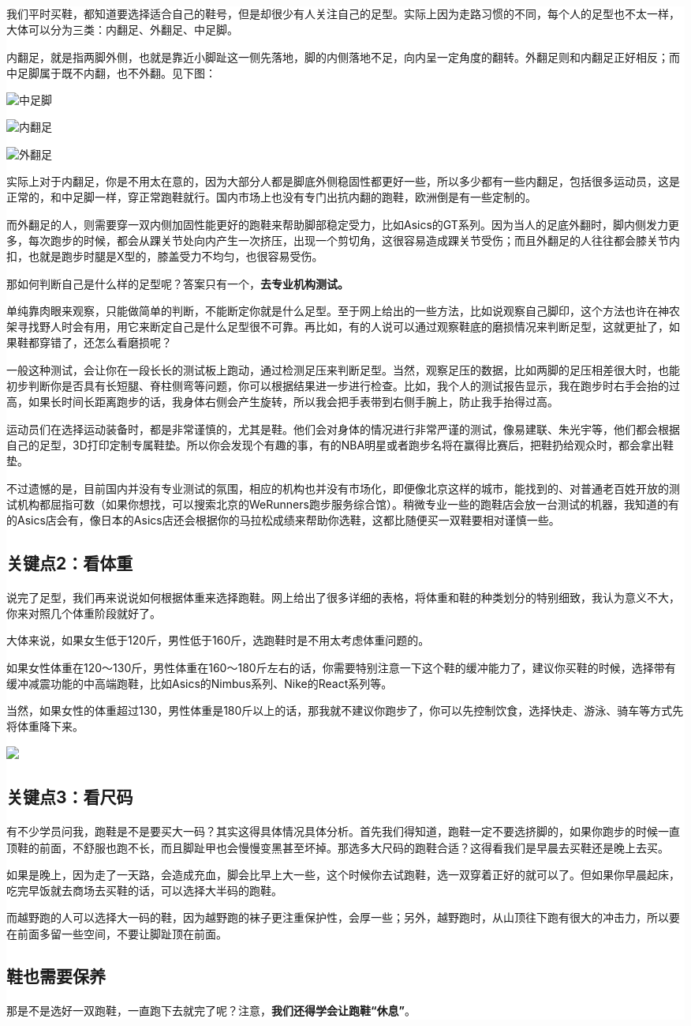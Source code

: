 我们平时买鞋，都知道要选择适合自己的鞋号，但是却很少有人关注自己的足型。实际上因为走路习惯的不同，每个人的足型也不太一样，大体可以分为三类：内翻足、外翻足、中足脚。

内翻足，就是指两脚外侧，也就是靠近小脚趾这一侧先落地，脚的内侧落地不足，向内呈一定角度的翻转。外翻足则和内翻足正好相反；而中足脚属于既不内翻，也不外翻。见下图：

![](https://static001.geekbang.org/resource/image/7b/fc/7b9045b75bc889e602cf5b587bda71fc.png?wh=1882%2A1047 "中足脚")

![](https://static001.geekbang.org/resource/image/1f/23/1f9cfe2ba48fcyy6330ee6b690fcae23.png?wh=1805%2A853 "内翻足")

![](https://static001.geekbang.org/resource/image/63/9f/63fa4a46c1ac05e65b5cf412cd90ef9f.png?wh=1749%2A738 "外翻足")

实际上对于内翻足，你是不用太在意的，因为大部分人都是脚底外侧稳固性都更好一些，所以多少都有一些内翻足，包括很多运动员，这是正常的，和中足脚一样，穿正常跑鞋就行。国内市场上也没有专门出抗内翻的跑鞋，欧洲倒是有一些定制的。

而外翻足的人，则需要穿一双内侧加固性能更好的跑鞋来帮助脚部稳定受力，比如Asics的GT系列。因为当人的足底外翻时，脚内侧发力更多，每次跑步的时候，都会从踝关节处向内产生一次挤压，出现一个剪切角，这很容易造成踝关节受伤；而且外翻足的人往往都会膝关节内扣，也就是跑步时腿是X型的，膝盖受力不均匀，也很容易受伤。

那如何判断自己是什么样的足型呢？答案只有一个，**去专业机构测试。**

单纯靠肉眼来观察，只能做简单的判断，不能断定你就是什么足型。至于网上给出的一些方法，比如说观察自己脚印，这个方法也许在神农架寻找野人时会有用，用它来断定自己是什么足型很不可靠。再比如，有的人说可以通过观察鞋底的磨损情况来判断足型，这就更扯了，如果鞋都穿错了，还怎么看磨损呢？

一般这种测试，会让你在一段长长的测试板上跑动，通过检测足压来判断足型。当然，观察足压的数据，比如两脚的足压相差很大时，也能初步判断你是否具有长短腿、脊柱侧弯等问题，你可以根据结果进一步进行检查。比如，我个人的测试报告显示，我在跑步时右手会抬的过高，如果长时间长距离跑步的话，我身体右侧会产生旋转，所以我会把手表带到右侧手腕上，防止我手抬得过高。

运动员们在选择运动装备时，都是非常谨慎的，尤其是鞋。他们会对身体的情况进行非常严谨的测试，像易建联、朱光宇等，他们都会根据自己的足型，3D打印定制专属鞋垫。所以你会发现个有趣的事，有的NBA明星或者跑步名将在赢得比赛后，把鞋扔给观众时，都会拿出鞋垫。

不过遗憾的是，目前国内并没有专业测试的氛围，相应的机构也并没有市场化，即便像北京这样的城市，能找到的、对普通老百姓开放的测试机构都屈指可数（如果你想找，可以搜索北京的WeRunners跑步服务综合馆）。稍微专业一些的跑鞋店会放一台测试的机器，我知道的有的Asics店会有，像日本的Asics店还会根据你的马拉松成绩来帮助你选鞋，这都比随便买一双鞋要相对谨慎一些。

## 关键点2：看体重

说完了足型，我们再来说说如何根据体重来选择跑鞋。网上给出了很多详细的表格，将体重和鞋的种类划分的特别细致，我认为意义不大，你来对照几个体重阶段就好了。

大体来说，如果女生低于120斤，男性低于160斤，选跑鞋时是不用太考虑体重问题的。

如果女性体重在120～130斤，男性体重在160～180斤左右的话，你需要特别注意一下这个鞋的缓冲能力了，建议你买鞋的时候，选择带有缓冲减震功能的中高端跑鞋，比如Asics的Nimbus系列、Nike的React系列等。

当然，如果女性的体重超过130，男性体重是180斤以上的话，那我就不建议你跑步了，你可以先控制饮食，选择快走、游泳、骑车等方式先将体重降下来。

![](https://static001.geekbang.org/resource/image/16/12/163f29147b3eddcf06a9c0f90936fa12.jpg?wh=2284%2A554)

## **关键点3：看尺码**

有不少学员问我，跑鞋是不是要买大一码？其实这得具体情况具体分析。首先我们得知道，跑鞋一定不要选挤脚的，如果你跑步的时候一直顶鞋的前面，不舒服也跑不长，而且脚趾甲也会慢慢变黑甚至坏掉。那选多大尺码的跑鞋合适？这得看我们是早晨去买鞋还是晚上去买。

如果是晚上，因为走了一天路，会造成充血，脚会比早上大一些，这个时候你去试跑鞋，选一双穿着正好的就可以了。但如果你早晨起床，吃完早饭就去商场去买鞋的话，可以选择大半码的跑鞋。

而越野跑的人可以选择大一码的鞋，因为越野跑的袜子更注重保护性，会厚一些；另外，越野跑时，从山顶往下跑有很大的冲击力，所以要在前面多留一些空间，不要让脚趾顶在前面。

## 鞋也需要保养

那是不是选好一双跑鞋，一直跑下去就完了呢？注意，**我们还得学会让跑鞋“休息”**。
